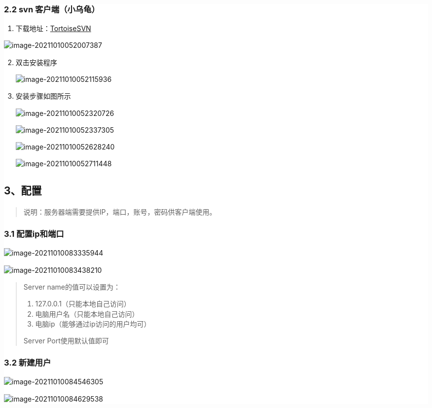 

### 2.2 svn 客户端（小乌龟）

1. 下载地址：[TortoiseSVN](https://tortoisesvn.net/downloads.zh.html)

![image-20211010052007387](https://gitee.com/testlyx/cloudimage/raw/master/img/image-20211010052007387.png) 

2. 双击安装程序

   ![image-20211010052115936](https://gitee.com/testlyx/cloudimage/raw/master/img/image-20211010052115936.png) 



3. 安装步骤如图所示

   ![image-20211010052320726](https://gitee.com/testlyx/cloudimage/raw/master/img/image-20211010052320726.png) 

   ![image-20211010052337305](https://gitee.com/testlyx/cloudimage/raw/master/img/image-20211010052337305.png) 

   ![image-20211010052628240](https://gitee.com/testlyx/cloudimage/raw/master/img/image-20211010052628240.png) 

   ![image-20211010052711448](https://gitee.com/testlyx/cloudimage/raw/master/img/image-20211010052711448.png) 



## 3、配置

> 说明：服务器端需要提供IP，端口，账号，密码供客户端使用。



### 3.1 配置ip和端口

![image-20211010083335944](https://gitee.com/testlyx/cloudimage/raw/master/img/image-20211010083335944.png)

![image-20211010083438210](https://gitee.com/testlyx/cloudimage/raw/master/img/image-20211010083438210.png)

> Server name的值可以设置为：
>
> 1. 127.0.0.1（只能本地自己访问）
> 2. 电脑用户名（只能本地自己访问）
> 3. 电脑ip（能够通过ip访问的用户均可）
>
> Server Port使用默认值即可



### 3.2 新建用户

![image-20211010084546305](https://gitee.com/testlyx/cloudimage/raw/master/img/image-20211010084546305.png)

![image-20211010084629538](https://gitee.com/testlyx/cloudimage/raw/master/img/image-20211010084629538.png)


